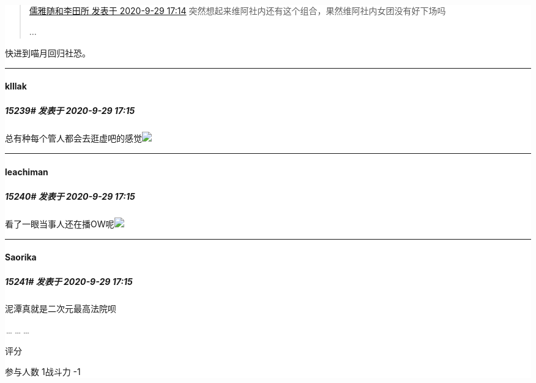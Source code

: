 

<blockquote><a href="httphttps://bbs.saraba1st.com/2b/forum.php?mod=redirect&amp;goto=findpost&amp;pid=48897547&amp;ptid=1956416" target="_blank">儒雅随和李田所 发表于 2020-9-29 17:14</a>
突然想起来维阿社内还有这个组合，果然维阿社内女团没有好下场吗

 ...</blockquote>
快进到喵月回归社恐。







-----

####  klllak  
##### 15239#       发表于 2020-9-29 17:15




总有种每个管人都会去逛虚吧的感觉<img src="https://static.saraba1st.com/image/smiley/face2017/145.png" referrerpolicy="no-referrer">







-----

####  leachiman  
##### 15240#       发表于 2020-9-29 17:15




看了一眼当事人还在播OW呢<img src="https://static.saraba1st.com/image/smiley/face2017/067.png" referrerpolicy="no-referrer">







-----

####  Saorika  
##### 15241#       发表于 2020-9-29 17:15




泥潭真就是二次元最高法院呗



﹍﹍﹍

评分





 参与人数 1战斗力 -1
